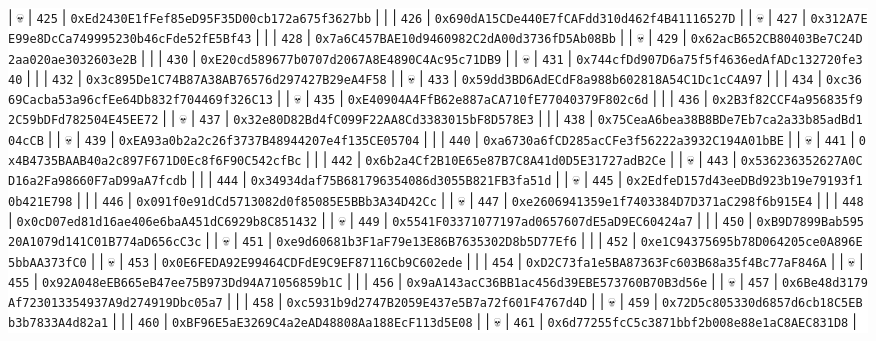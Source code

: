 | 💀 | `425` | `0xEd2430E1fFef85eD95F35D00cb172a675f3627bb` |
|  | `426` | `0x690dA15CDe440E7fCAFdd310d462f4B41116527D` |
| 💀 | `427` | `0x312A7EE99e8DcCa749995230b46cFde52fE5Bf43` |
|  | `428` | `0x7a6C457BAE10d9460982C2dA00d3736fD5Ab08Bb` |
| 💀 | `429` | `0x62acB652CB80403Be7C24D2aa020ae3032603e2B` |
|  | `430` | `0xE20cd589677b0707d2067A8E4890C4Ac95c71DB9` |
| 💀 | `431` | `0x744cfDd907D6a75f5f4636edAfADc132720fe340` |
|  | `432` | `0x3c895De1C74B87A38AB76576d297427B29eA4F58` |
| 💀 | `433` | `0x59dd3BD6AdECdF8a988b602818A54C1Dc1cC4A97` |
|  | `434` | `0xc3669Cacba53a96cfEe64Db832f704469f326C13` |
| 💀 | `435` | `0xE40904A4FfB62e887aCA710fE77040379F802c6d` |
|  | `436` | `0x2B3f82CCF4a956835f92C59bDFd782504E45EE72` |
| 💀 | `437` | `0x32e80D82Bd4fC099F22AA8Cd3383015bF8D578E3` |
|  | `438` | `0x75CeaA6bea38B8BDe7Eb7ca2a33b85adBd104cCB` |
| 💀 | `439` | `0xEA93a0b2a2c26f3737B48944207e4f135CE05704` |
|  | `440` | `0xa6730a6fCD285acCFe3f56222a3932C194A01bBE` |
| 💀 | `441` | `0x4B4735BAAB40a2c897F671D0Ec8f6F90C542cfBc` |
|  | `442` | `0x6b2a4Cf2B10E65e87B7C8A41d0D5E31727adB2Ce` |
| 💀 | `443` | `0x536236352627A0CD16a2Fa98660F7aD99aA7fcdb` |
|  | `444` | `0x34934daf75B681796354086d3055B821FB3fa51d` |
| 💀 | `445` | `0x2EdfeD157d43eeDBd923b19e79193f10b421E798` |
|  | `446` | `0x091f0e91dCd5713082d0f85085E5BBb3A34D42Cc` |
| 💀 | `447` | `0xe2606941359e1f7403384D7D371aC298f6b915E4` |
|  | `448` | `0x0cD07ed81d16ae406e6baA451dC6929b8C851432` |
| 💀 | `449` | `0x5541F03371077197ad0657607dE5aD9EC60424a7` |
|  | `450` | `0xB9D7899Bab59520A1079d141C01B774aD656cC3c` |
| 💀 | `451` | `0xe9d60681b3F1aF79e13E86B7635302D8b5D77Ef6` |
|  | `452` | `0xe1C94375695b78D064205ce0A896E5bbAA373fC0` |
| 💀 | `453` | `0x0E6FEDA92E99464CDFdE9C9EF87116Cb9C602ede` |
|  | `454` | `0xD2C73fa1e5BA87363Fc603B68a35f4Bc77aF846A` |
| 💀 | `455` | `0x92A048eEB665eB47ee75B973Dd94A71056859b1C` |
|  | `456` | `0x9aA143acC36BB1ac456d39EBE573760B70B3d56e` |
| 💀 | `457` | `0x6Be48d3179Af723013354937A9d274919Dbc05a7` |
|  | `458` | `0xc5931b9d2747B2059E437e5B7a72f601F4767d4D` |
| 💀 | `459` | `0x72D5c805330d6857d6cb18C5EBb3b7833A4d82a1` |
|  | `460` | `0xBF96E5aE3269C4a2eAD48808Aa188EcF113d5E08` |
| 💀 | `461` | `0x6d77255fcC5c3871bbf2b008e88e1aC8AEC831D8` |